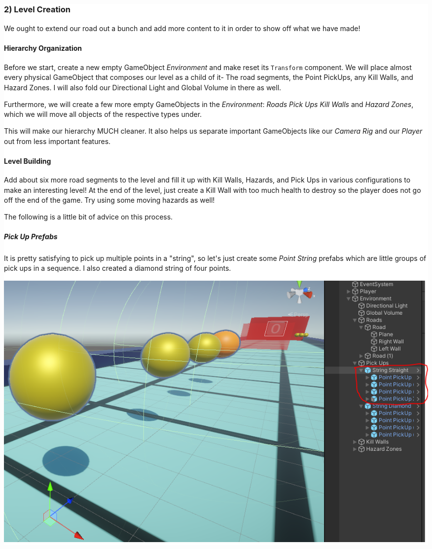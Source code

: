 ### 2) Level Creation

We ought to extend our road out a bunch and add more content to it in order to show off what we have made!

#### Hierarchy Organization

Before we start, create a new empty GameObject *Environment* and make reset its `Transform` component. We will place almost every physical GameObject that composes our level as a child of it- The road segments, the Point PickUps, any Kill Walls, and Hazard Zones. I will also fold our Directional Light and Global Volume in there as well.

Furthermore, we will create a few more empty GameObjects in the *Environment*: *Roads* *Pick Ups* *Kill Walls* and *Hazard Zones*, which we will move all objects of the respective types under. 

This will make our hierarchy MUCH cleaner. It also helps us separate important GameObjects like our *Camera Rig* and our *Player* out from less important features.

#### Level Building

Add about six more road segments to the level and fill it up with Kill Walls, Hazards, and Pick Ups in various configurations to make an interesting level! At the end of the level, just create a Kill Wall with too much health to destroy so the player does not go off the end of the game. Try using some moving hazards as well!

The following is a little bit of advice on this process.

##### Pick Up Prefabs
It is pretty satisfying to pick up multiple points in a "string", so let's just create some *Point String* prefabs which are little groups of pick ups in a sequence. I also created a diamond string of four points.

![Straight string of points](./res/8-1-2-straight-string.PNG)